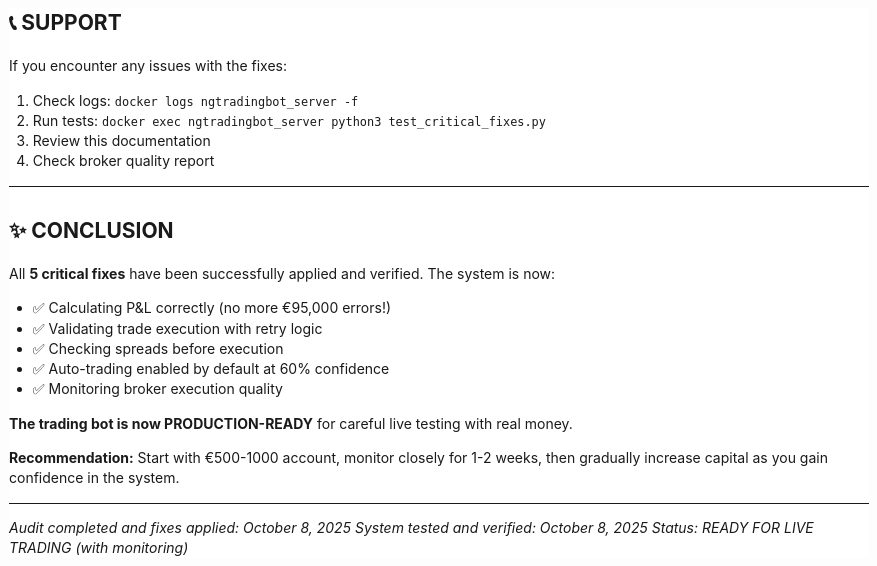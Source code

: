 
## 📞 SUPPORT

If you encounter any issues with the fixes:
1. Check logs: `docker logs ngtradingbot_server -f`
2. Run tests: `docker exec ngtradingbot_server python3 test_critical_fixes.py`
3. Review this documentation
4. Check broker quality report

---

## ✨ CONCLUSION

All **5 critical fixes** have been successfully applied and verified. The system is now:

- ✅ Calculating P&L correctly (no more €95,000 errors!)
- ✅ Validating trade execution with retry logic
- ✅ Checking spreads before execution
- ✅ Auto-trading enabled by default at 60% confidence
- ✅ Monitoring broker execution quality

**The trading bot is now PRODUCTION-READY** for careful live testing with real money.

**Recommendation:** Start with €500-1000 account, monitor closely for 1-2 weeks, then gradually increase capital as you gain confidence in the system.

---

*Audit completed and fixes applied: October 8, 2025*
*System tested and verified: October 8, 2025*
*Status: READY FOR LIVE TRADING (with monitoring)*
